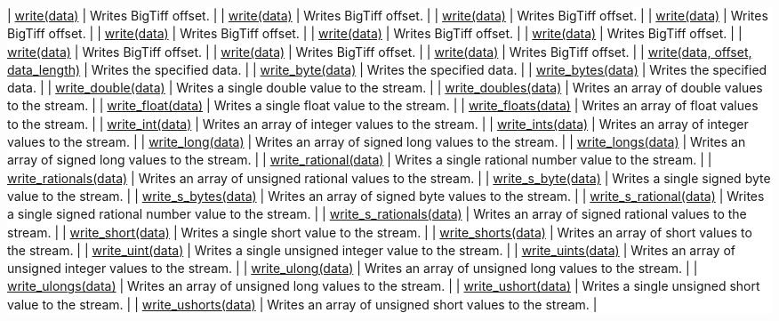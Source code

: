 | [write(data)](#write_data_15) | Writes BigTiff offset. |
| [write(data)](#write_data_16) | Writes BigTiff offset. |
| [write(data)](#write_data_17) | Writes BigTiff offset. |
| [write(data)](#write_data_18) | Writes BigTiff offset. |
| [write(data)](#write_data_19) | Writes BigTiff offset. |
| [write(data)](#write_data_20) | Writes BigTiff offset. |
| [write(data)](#write_data_21) | Writes BigTiff offset. |
| [write(data)](#write_data_22) | Writes BigTiff offset. |
| [write(data)](#write_data_23) | Writes BigTiff offset. |
| [write(data)](#write_data_24) | Writes BigTiff offset. |
| [write(data, offset, data_length)](#write_data_offset_data_length_25) | Writes the specified data. |
| [write_byte(data)](#write_byte_data_26) | Writes the specified data. |
| [write_bytes(data)](#write_bytes_data_27) | Writes the specified data. |
| [write_double(data)](#write_double_data_28) | Writes a single double value to the stream. |
| [write_doubles(data)](#write_doubles_data_29) | Writes an array of double values to the stream. |
| [write_float(data)](#write_float_data_30) | Writes a single float value to the stream. |
| [write_floats(data)](#write_floats_data_31) | Writes an array of float values to the stream. |
| [write_int(data)](#write_int_data_32) | Writes an array of integer values to the stream. |
| [write_ints(data)](#write_ints_data_33) | Writes an array of integer values to the stream. |
| [write_long(data)](#write_long_data_34) | Writes an array of signed long values to the stream. |
| [write_longs(data)](#write_longs_data_35) | Writes an array of signed long values to the stream. |
| [write_rational(data)](#write_rational_data_36) | Writes a single rational number value to the stream. |
| [write_rationals(data)](#write_rationals_data_37) | Writes an array of unsigned rational values to the stream. |
| [write_s_byte(data)](#write_s_byte_data_38) | Writes a single signed byte value to the stream. |
| [write_s_bytes(data)](#write_s_bytes_data_39) | Writes an array of signed byte values to the stream. |
| [write_s_rational(data)](#write_s_rational_data_40) | Writes a single signed rational number value to the stream. |
| [write_s_rationals(data)](#write_s_rationals_data_41) | Writes an array of signed rational values to the stream. |
| [write_short(data)](#write_short_data_42) | Writes a single short value to the stream. |
| [write_shorts(data)](#write_shorts_data_43) | Writes an array of short values to the stream. |
| [write_uint(data)](#write_uint_data_44) | Writes a single unsigned integer value to the stream. |
| [write_uints(data)](#write_uints_data_45) | Writes an array of unsigned integer values to the stream. |
| [write_ulong(data)](#write_ulong_data_46) | Writes an array of unsigned long values to the stream. |
| [write_ulongs(data)](#write_ulongs_data_47) | Writes an array of unsigned long values to the stream. |
| [write_ushort(data)](#write_ushort_data_48) | Writes a single unsigned short value to the stream. |
| [write_ushorts(data)](#write_ushorts_data_49) | Writes an array of unsigned short values to the stream. |

